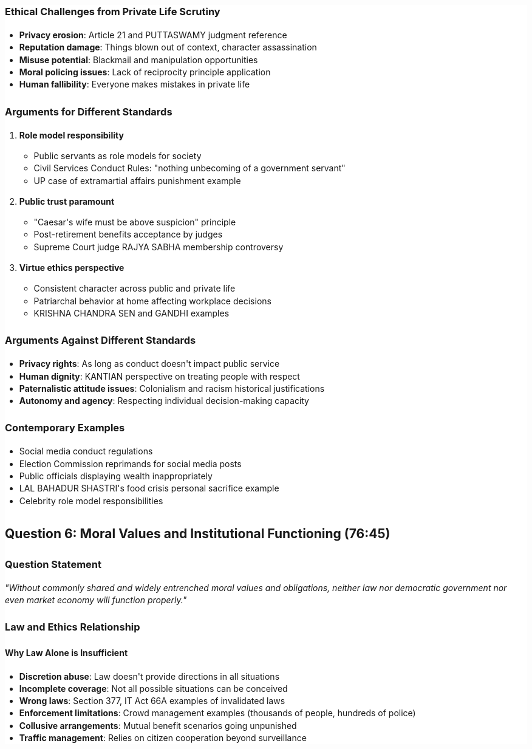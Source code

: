 ### Ethical Challenges from Private Life Scrutiny
- **Privacy erosion**: Article 21 and PUTTASWAMY judgment reference
- **Reputation damage**: Things blown out of context, character assassination
- **Misuse potential**: Blackmail and manipulation opportunities
- **Moral policing issues**: Lack of reciprocity principle application
- **Human fallibility**: Everyone makes mistakes in private life

### Arguments for Different Standards
1. **Role model responsibility**
   - Public servants as role models for society
   - Civil Services Conduct Rules: "nothing unbecoming of a government servant"
   - UP case of extramartial affairs punishment example

2. **Public trust paramount**
   - "Caesar's wife must be above suspicion" principle
   - Post-retirement benefits acceptance by judges
   - Supreme Court judge RAJYA SABHA membership controversy

3. **Virtue ethics perspective**
   - Consistent character across public and private life
   - Patriarchal behavior at home affecting workplace decisions
   - KRISHNA CHANDRA SEN and GANDHI examples

### Arguments Against Different Standards
- **Privacy rights**: As long as conduct doesn't impact public service
- **Human dignity**: KANTIAN perspective on treating people with respect
- **Paternalistic attitude issues**: Colonialism and racism historical justifications
- **Autonomy and agency**: Respecting individual decision-making capacity

### Contemporary Examples
- Social media conduct regulations
- Election Commission reprimands for social media posts
- Public officials displaying wealth inappropriately
- LAL BAHADUR SHASTRI's food crisis personal sacrifice example
- Celebrity role model responsibilities

## Question 6: Moral Values and Institutional Functioning (76:45)

### Question Statement
*"Without commonly shared and widely entrenched moral values and obligations, neither law nor democratic government nor even market economy will function properly."*

### Law and Ethics Relationship

#### Why Law Alone is Insufficient
- **Discretion abuse**: Law doesn't provide directions in all situations
- **Incomplete coverage**: Not all possible situations can be conceived
- **Wrong laws**: Section 377, IT Act 66A examples of invalidated laws
- **Enforcement limitations**: Crowd management examples (thousands of people, hundreds of police)
- **Collusive arrangements**: Mutual benefit scenarios going unpunished
- **Traffic management**: Relies on citizen cooperation beyond surveillance
